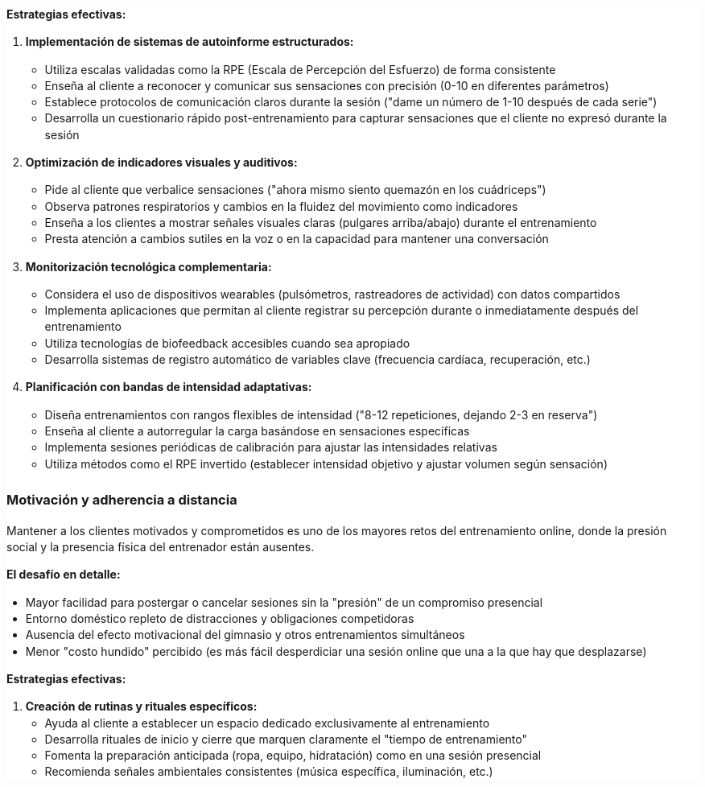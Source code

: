 **Estrategias efectivas:**

1. **Implementación de sistemas de autoinforme estructurados:**
   - Utiliza escalas validadas como la RPE (Escala de Percepción del Esfuerzo) de forma consistente
   - Enseña al cliente a reconocer y comunicar sus sensaciones con precisión (0-10 en diferentes parámetros)
   - Establece protocolos de comunicación claros durante la sesión ("dame un número de 1-10 después de cada serie")
   - Desarrolla un cuestionario rápido post-entrenamiento para capturar sensaciones que el cliente no expresó durante la sesión

2. **Optimización de indicadores visuales y auditivos:**
   - Pide al cliente que verbalice sensaciones ("ahora mismo siento quemazón en los cuádriceps")
   - Observa patrones respiratorios y cambios en la fluidez del movimiento como indicadores
   - Enseña a los clientes a mostrar señales visuales claras (pulgares arriba/abajo) durante el entrenamiento
   - Presta atención a cambios sutiles en la voz o en la capacidad para mantener una conversación

3. **Monitorización tecnológica complementaria:**
   - Considera el uso de dispositivos wearables (pulsómetros, rastreadores de actividad) con datos compartidos
   - Implementa aplicaciones que permitan al cliente registrar su percepción durante o inmediatamente después del entrenamiento
   - Utiliza tecnologías de biofeedback accesibles cuando sea apropiado
   - Desarrolla sistemas de registro automático de variables clave (frecuencia cardíaca, recuperación, etc.)

4. **Planificación con bandas de intensidad adaptativas:**
   - Diseña entrenamientos con rangos flexibles de intensidad ("8-12 repeticiones, dejando 2-3 en reserva")
   - Enseña al cliente a autorregular la carga basándose en sensaciones específicas
   - Implementa sesiones periódicas de calibración para ajustar las intensidades relativas
   - Utiliza métodos como el RPE invertido (establecer intensidad objetivo y ajustar volumen según sensación)

### Motivación y adherencia a distancia

Mantener a los clientes motivados y comprometidos es uno de los mayores retos del entrenamiento online, donde la presión social y la presencia física del entrenador están ausentes.

**El desafío en detalle:**
- Mayor facilidad para postergar o cancelar sesiones sin la "presión" de un compromiso presencial
- Entorno doméstico repleto de distracciones y obligaciones competidoras
- Ausencia del efecto motivacional del gimnasio y otros entrenamientos simultáneos
- Menor "costo hundido" percibido (es más fácil desperdiciar una sesión online que una a la que hay que desplazarse)

**Estrategias efectivas:**

1. **Creación de rutinas y rituales específicos:**
   - Ayuda al cliente a establecer un espacio dedicado exclusivamente al entrenamiento
   - Desarrolla rituales de inicio y cierre que marquen claramente el "tiempo de entrenamiento"
   - Fomenta la preparación anticipada (ropa, equipo, hidratación) como en una sesión presencial
   - Recomienda señales ambientales consistentes (música específica, iluminación, etc.)
